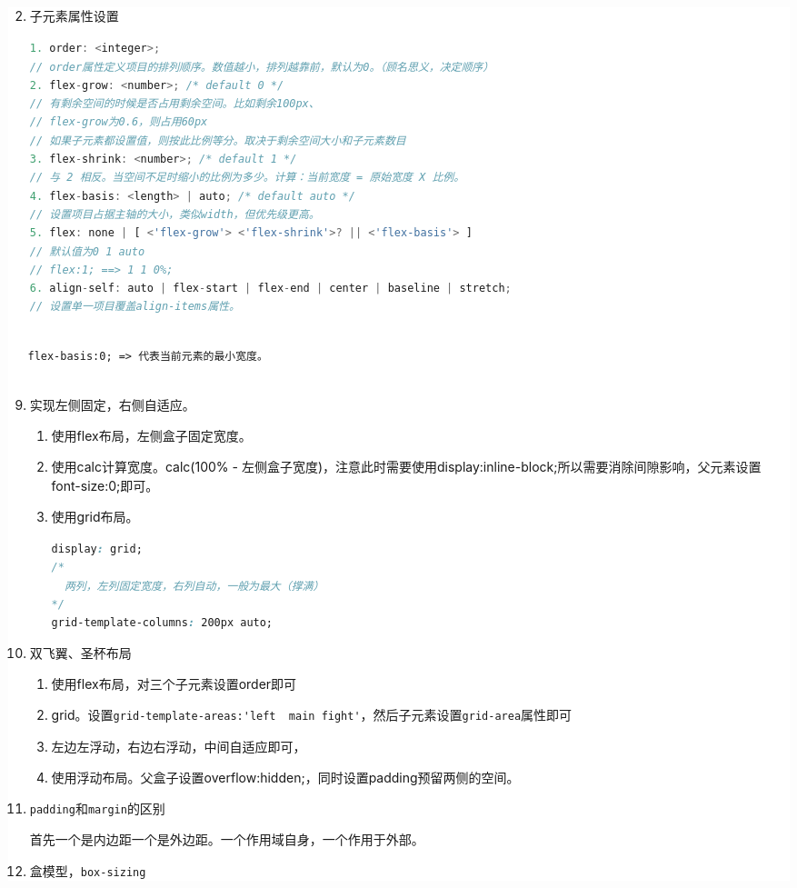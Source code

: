   2. 子元素属性设置

      ```javascript
      1. order: <integer>;
      // order属性定义项目的排列顺序。数值越小，排列越靠前，默认为0。（顾名思义，决定顺序）
      2. flex-grow: <number>; /* default 0 */
      // 有剩余空间的时候是否占用剩余空间。比如剩余100px、
      // flex-grow为0.6，则占用60px
      // 如果子元素都设置值，则按此比例等分。取决于剩余空间大小和子元素数目
      3. flex-shrink: <number>; /* default 1 */
      // 与 2 相反。当空间不足时缩小的比例为多少。计算：当前宽度 = 原始宽度 X 比例。
      4. flex-basis: <length> | auto; /* default auto */
      // 设置项目占据主轴的大小，类似width，但优先级更高。
      5. flex: none | [ <'flex-grow'> <'flex-shrink'>? || <'flex-basis'> ]
      // 默认值为0 1 auto
      // flex:1; ==> 1 1 0%;
      6. align-self: auto | flex-start | flex-end | center | baseline | stretch;
      // 设置单一项目覆盖align-items属性。
      ```

   ```

      flex-basis:0; => 代表当前元素的最小宽度。


   ```

9. 实现左侧固定，右侧自适应。

   1. 使用flex布局，左侧盒子固定宽度。

   2. 使用calc计算宽度。calc(100% - 左侧盒子宽度)，注意此时需要使用display:inline-block;所以需要消除间隙影响，父元素设置font-size:0;即可。

   3. 使用grid布局。

      ```css
      display: grid;
      /*
      	两列，左列固定宽度，右列自动，一般为最大（撑满）
      */
      grid-template-columns: 200px auto;
      ```



10. 双飞翼、圣杯布局

    1. 使用flex布局，对三个子元素设置order即可
    2. grid。设置`grid-template-areas:'left  main fight'`，然后子元素设置`grid-area`属性即可
    3. 左边左浮动，右边右浮动，中间自适应即可，

    4. 使用浮动布局。父盒子设置overflow:hidden;，同时设置padding预留两侧的空间。

11. `padding`和`margin`的区别

    首先一个是内边距一个是外边距。一个作用域自身，一个作用于外部。

12. 盒模型，`box-sizing`
